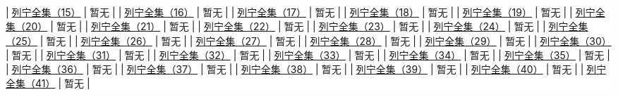| [列宁全集（15）](../A2%20%E5%88%97%E5%AE%81%E5%85%A8%E9%9B%861~53%EF%BC%88%E6%9C%97%E8%AF%BB%E7%89%88%EF%BC%89/%E5%88%97%E5%AE%81%E5%85%A8%E9%9B%86%EF%BC%8815%EF%BC%89.txt) | 暂无 |
| [列宁全集（16）](../A2%20%E5%88%97%E5%AE%81%E5%85%A8%E9%9B%861~53%EF%BC%88%E6%9C%97%E8%AF%BB%E7%89%88%EF%BC%89/%E5%88%97%E5%AE%81%E5%85%A8%E9%9B%86%EF%BC%8816%EF%BC%89.txt) | 暂无 |
| [列宁全集（17）](../A2%20%E5%88%97%E5%AE%81%E5%85%A8%E9%9B%861~53%EF%BC%88%E6%9C%97%E8%AF%BB%E7%89%88%EF%BC%89/%E5%88%97%E5%AE%81%E5%85%A8%E9%9B%86%EF%BC%8817%EF%BC%89.txt) | 暂无 |
| [列宁全集（18）](../A2%20%E5%88%97%E5%AE%81%E5%85%A8%E9%9B%861~53%EF%BC%88%E6%9C%97%E8%AF%BB%E7%89%88%EF%BC%89/%E5%88%97%E5%AE%81%E5%85%A8%E9%9B%86%EF%BC%8818%EF%BC%89.txt) | 暂无 |
| [列宁全集（19）](../A2%20%E5%88%97%E5%AE%81%E5%85%A8%E9%9B%861~53%EF%BC%88%E6%9C%97%E8%AF%BB%E7%89%88%EF%BC%89/%E5%88%97%E5%AE%81%E5%85%A8%E9%9B%86%EF%BC%8819%EF%BC%89.txt) | 暂无 |
| [列宁全集（20）](../A2%20%E5%88%97%E5%AE%81%E5%85%A8%E9%9B%861~53%EF%BC%88%E6%9C%97%E8%AF%BB%E7%89%88%EF%BC%89/%E5%88%97%E5%AE%81%E5%85%A8%E9%9B%86%EF%BC%8820%EF%BC%89.txt) | 暂无 |
| [列宁全集（21）](../A2%20%E5%88%97%E5%AE%81%E5%85%A8%E9%9B%861~53%EF%BC%88%E6%9C%97%E8%AF%BB%E7%89%88%EF%BC%89/%E5%88%97%E5%AE%81%E5%85%A8%E9%9B%86%EF%BC%8821%EF%BC%89.txt) | 暂无 |
| [列宁全集（22）](../A2%20%E5%88%97%E5%AE%81%E5%85%A8%E9%9B%861~53%EF%BC%88%E6%9C%97%E8%AF%BB%E7%89%88%EF%BC%89/%E5%88%97%E5%AE%81%E5%85%A8%E9%9B%86%EF%BC%8822%EF%BC%89.txt) | 暂无 |
| [列宁全集（23）](../A2%20%E5%88%97%E5%AE%81%E5%85%A8%E9%9B%861~53%EF%BC%88%E6%9C%97%E8%AF%BB%E7%89%88%EF%BC%89/%E5%88%97%E5%AE%81%E5%85%A8%E9%9B%86%EF%BC%8823%EF%BC%89.txt) | 暂无 |
| [列宁全集（24）](../A2%20%E5%88%97%E5%AE%81%E5%85%A8%E9%9B%861~53%EF%BC%88%E6%9C%97%E8%AF%BB%E7%89%88%EF%BC%89/%E5%88%97%E5%AE%81%E5%85%A8%E9%9B%86%EF%BC%8824%EF%BC%89.txt) | 暂无 |
| [列宁全集（25）](../A2%20%E5%88%97%E5%AE%81%E5%85%A8%E9%9B%861~53%EF%BC%88%E6%9C%97%E8%AF%BB%E7%89%88%EF%BC%89/%E5%88%97%E5%AE%81%E5%85%A8%E9%9B%86%EF%BC%8825%EF%BC%89.txt) | 暂无 |
| [列宁全集（26）](../A2%20%E5%88%97%E5%AE%81%E5%85%A8%E9%9B%861~53%EF%BC%88%E6%9C%97%E8%AF%BB%E7%89%88%EF%BC%89/%E5%88%97%E5%AE%81%E5%85%A8%E9%9B%86%EF%BC%8826%EF%BC%89.txt) | 暂无 |
| [列宁全集（27）](../A2%20%E5%88%97%E5%AE%81%E5%85%A8%E9%9B%861~53%EF%BC%88%E6%9C%97%E8%AF%BB%E7%89%88%EF%BC%89/%E5%88%97%E5%AE%81%E5%85%A8%E9%9B%86%EF%BC%8827%EF%BC%89.txt) | 暂无 |
| [列宁全集（28）](../A2%20%E5%88%97%E5%AE%81%E5%85%A8%E9%9B%861~53%EF%BC%88%E6%9C%97%E8%AF%BB%E7%89%88%EF%BC%89/%E5%88%97%E5%AE%81%E5%85%A8%E9%9B%86%EF%BC%8828%EF%BC%89.txt) | 暂无 |
| [列宁全集（29）](../A2%20%E5%88%97%E5%AE%81%E5%85%A8%E9%9B%861~53%EF%BC%88%E6%9C%97%E8%AF%BB%E7%89%88%EF%BC%89/%E5%88%97%E5%AE%81%E5%85%A8%E9%9B%86%EF%BC%8829%EF%BC%89.txt) | 暂无 |
| [列宁全集（30）](../A2%20%E5%88%97%E5%AE%81%E5%85%A8%E9%9B%861~53%EF%BC%88%E6%9C%97%E8%AF%BB%E7%89%88%EF%BC%89/%E5%88%97%E5%AE%81%E5%85%A8%E9%9B%86%EF%BC%8830%EF%BC%89.txt) | 暂无 |
| [列宁全集（31）](../A2%20%E5%88%97%E5%AE%81%E5%85%A8%E9%9B%861~53%EF%BC%88%E6%9C%97%E8%AF%BB%E7%89%88%EF%BC%89/%E5%88%97%E5%AE%81%E5%85%A8%E9%9B%86%EF%BC%8831%EF%BC%89.txt) | 暂无 |
| [列宁全集（32）](../A2%20%E5%88%97%E5%AE%81%E5%85%A8%E9%9B%861~53%EF%BC%88%E6%9C%97%E8%AF%BB%E7%89%88%EF%BC%89/%E5%88%97%E5%AE%81%E5%85%A8%E9%9B%86%EF%BC%8832%EF%BC%89.txt) | 暂无 |
| [列宁全集（33）](../A2%20%E5%88%97%E5%AE%81%E5%85%A8%E9%9B%861~53%EF%BC%88%E6%9C%97%E8%AF%BB%E7%89%88%EF%BC%89/%E5%88%97%E5%AE%81%E5%85%A8%E9%9B%86%EF%BC%8833%EF%BC%89.txt) | 暂无 |
| [列宁全集（34）](../A2%20%E5%88%97%E5%AE%81%E5%85%A8%E9%9B%861~53%EF%BC%88%E6%9C%97%E8%AF%BB%E7%89%88%EF%BC%89/%E5%88%97%E5%AE%81%E5%85%A8%E9%9B%86%EF%BC%8834%EF%BC%89.txt) | 暂无 |
| [列宁全集（35）](../A2%20%E5%88%97%E5%AE%81%E5%85%A8%E9%9B%861~53%EF%BC%88%E6%9C%97%E8%AF%BB%E7%89%88%EF%BC%89/%E5%88%97%E5%AE%81%E5%85%A8%E9%9B%86%EF%BC%8835%EF%BC%89.txt) | 暂无 |
| [列宁全集（36）](../A2%20%E5%88%97%E5%AE%81%E5%85%A8%E9%9B%861~53%EF%BC%88%E6%9C%97%E8%AF%BB%E7%89%88%EF%BC%89/%E5%88%97%E5%AE%81%E5%85%A8%E9%9B%86%EF%BC%8836%EF%BC%89.txt) | 暂无 |
| [列宁全集（37）](../A2%20%E5%88%97%E5%AE%81%E5%85%A8%E9%9B%861~53%EF%BC%88%E6%9C%97%E8%AF%BB%E7%89%88%EF%BC%89/%E5%88%97%E5%AE%81%E5%85%A8%E9%9B%86%EF%BC%8837%EF%BC%89.txt) | 暂无 |
| [列宁全集（38）](../A2%20%E5%88%97%E5%AE%81%E5%85%A8%E9%9B%861~53%EF%BC%88%E6%9C%97%E8%AF%BB%E7%89%88%EF%BC%89/%E5%88%97%E5%AE%81%E5%85%A8%E9%9B%86%EF%BC%8838%EF%BC%89.txt) | 暂无 |
| [列宁全集（39）](../A2%20%E5%88%97%E5%AE%81%E5%85%A8%E9%9B%861~53%EF%BC%88%E6%9C%97%E8%AF%BB%E7%89%88%EF%BC%89/%E5%88%97%E5%AE%81%E5%85%A8%E9%9B%86%EF%BC%8839%EF%BC%89.txt) | 暂无 |
| [列宁全集（40）](../A2%20%E5%88%97%E5%AE%81%E5%85%A8%E9%9B%861~53%EF%BC%88%E6%9C%97%E8%AF%BB%E7%89%88%EF%BC%89/%E5%88%97%E5%AE%81%E5%85%A8%E9%9B%86%EF%BC%8840%EF%BC%89.txt) | 暂无 |
| [列宁全集（41）](../A2%20%E5%88%97%E5%AE%81%E5%85%A8%E9%9B%861~53%EF%BC%88%E6%9C%97%E8%AF%BB%E7%89%88%EF%BC%89/%E5%88%97%E5%AE%81%E5%85%A8%E9%9B%86%EF%BC%8841%EF%BC%89.txt) | 暂无 |
